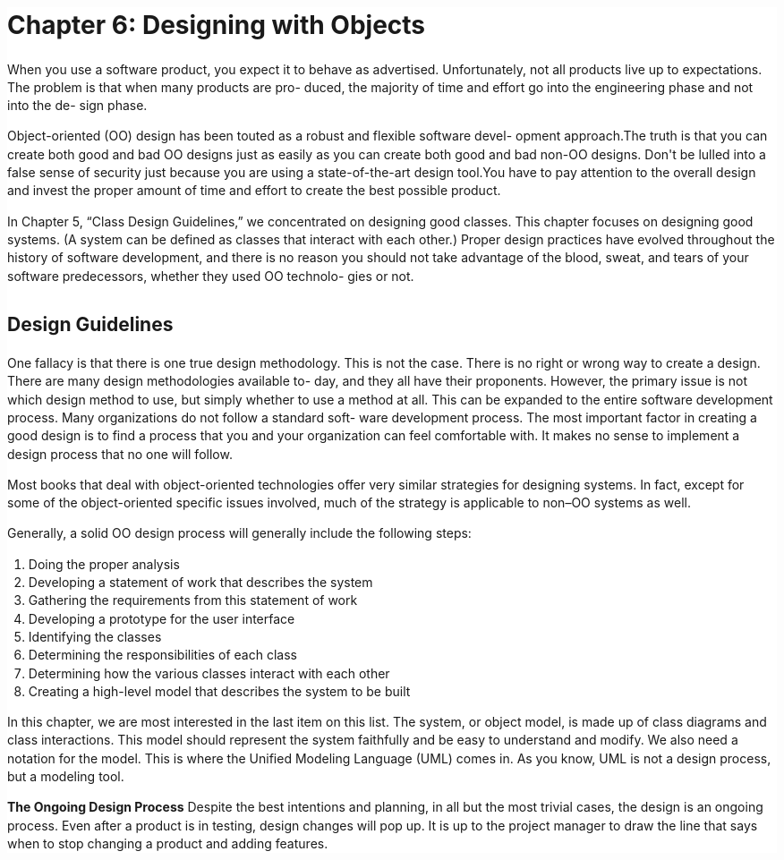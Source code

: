 # Chapter 6: Designing with Objects

When you use a software product, you expect it to behave as advertised. Unfortunately, not all products live up to expectations. The problem is that when many products are pro- duced, the majority of time and effort go into the engineering phase and not into the de- sign phase.

Object-oriented (OO) design has been touted as a robust and flexible software devel- opment approach.The truth is that you can create both good and bad OO designs just as easily as you can create both good and bad non-OO designs. Don't be lulled into a false sense of security just because you are using a state-of-the-art design tool.You have to pay attention to the overall design and invest the proper amount of time and effort to create the best possible product.

In Chapter 5, “Class Design Guidelines,” we concentrated on designing good classes. This chapter focuses on designing good systems. (A system can be defined as classes that interact with each other.) Proper design practices have evolved throughout the history of software development, and there is no reason you should not take advantage of the blood, sweat, and tears of your software predecessors, whether they used OO technolo- gies or not.

## Design Guidelines

One fallacy is that there is one true design methodology. This is not the case. There is no right or wrong way to create a design. There are many design methodologies available to- day, and they all have their proponents. However, the primary issue is not which design method to use, but simply whether to use a method at all. This can be expanded to the entire software development process. Many organizations do not follow a standard soft- ware development process. The most important factor in creating a good design is to find a process that you and your organization can feel comfortable with. It makes no sense to implement a design process that no one will follow.

Most books that deal with object-oriented technologies offer very similar strategies for designing systems. In fact, except for some of the object-oriented specific issues involved, much of the strategy is applicable to non–OO systems as well.

Generally, a solid OO design process will generally include the following steps:
1. Doing the proper analysis
2. Developing a statement of work that describes the system
3. Gathering the requirements from this statement of work
4. Developing a prototype for the user interface
5. Identifying the classes
6. Determining the responsibilities of each class
7. Determining how the various classes interact with each other
8. Creating a high-level model that describes the system to be built

In this chapter, we are most interested in the last item on this list. The system, or object model, is made up of class diagrams and class interactions. This model should represent the system faithfully and be easy to understand and modify. We also need a notation for the model. This is where the Unified Modeling Language (UML) comes in. As you know, UML is not a design process, but a modeling tool.

**The Ongoing Design Process**
Despite the best intentions and planning, in all but the most trivial cases, the design is an ongoing process. Even after a product is in testing, design changes will pop up. It is up to the project manager to draw the line that says when to stop changing a product and adding features.
